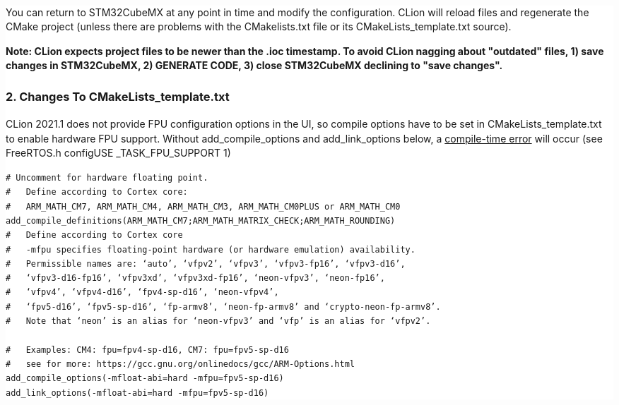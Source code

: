 You can return to STM32CubeMX at any point in time and modify the configuration. CLion will reload files and regenerate the CMake project (unless there are problems with the CMakelists.txt file or its CMakeLists_template.txt source). 

**Note: CLion expects project files to be newer than the .ioc timestamp. To avoid CLion nagging about "outdated" files, 1) save changes in STM32CubeMX, 2) GENERATE CODE, 3) close STM32CubeMX declining to "save changes".** 


### 2. Changes To CMakeLists_template.txt

CLion 2021.1 does not provide FPU configuration options in the UI, so compile options have to be set in CMakeLists_template.txt to enable hardware FPU support. Without add\_compile\_options and add\_link\_options below, a [compile-time error](https://youtrack.jetbrains.com/issue/CPP-18629) will occur (see FreeRTOS.h configUSE \_TASK\_FPU\_SUPPORT 1)

	
	# Uncomment for hardware floating point.
	#   Define according to Cortex core:
	#   ARM_MATH_CM7, ARM_MATH_CM4, ARM_MATH_CM3, ARM_MATH_CM0PLUS or ARM_MATH_CM0
	add_compile_definitions(ARM_MATH_CM7;ARM_MATH_MATRIX_CHECK;ARM_MATH_ROUNDING)
	#   Define according to Cortex core
	#   -mfpu specifies floating-point hardware (or hardware emulation) availability.
	#   Permissible names are: ‘auto’, ‘vfpv2’, ‘vfpv3’, ‘vfpv3-fp16’, ‘vfpv3-d16’,
	#   ‘vfpv3-d16-fp16’, ‘vfpv3xd’, ‘vfpv3xd-fp16’, ‘neon-vfpv3’, ‘neon-fp16’,
	#   ‘vfpv4’, ‘vfpv4-d16’, ‘fpv4-sp-d16’, ‘neon-vfpv4’,
	#   ‘fpv5-d16’, ‘fpv5-sp-d16’, ‘fp-armv8’, ‘neon-fp-armv8’ and ‘crypto-neon-fp-armv8’.
	#   Note that ‘neon’ is an alias for ‘neon-vfpv3’ and ‘vfp’ is an alias for ‘vfpv2’.

	#   Examples: CM4: fpu=fpv4-sp-d16, CM7: fpu=fpv5-sp-d16
	#   see for more: https://gcc.gnu.org/onlinedocs/gcc/ARM-Options.html
	add_compile_options(-mfloat-abi=hard -mfpu=fpv5-sp-d16)
	add_link_options(-mfloat-abi=hard -mfpu=fpv5-sp-d16)
	